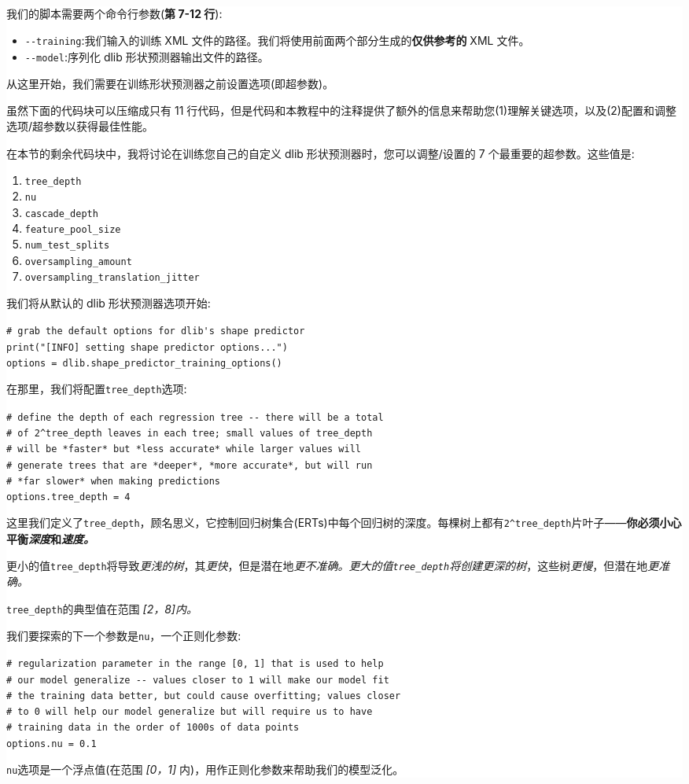 我们的脚本需要两个命令行参数(**第 7-12 行**):

*   `--training`:我们输入的训练 XML 文件的路径。我们将使用前面两个部分生成的**仅供参考的** XML 文件。
*   `--model`:序列化 dlib 形状预测器输出文件的路径。

从这里开始，我们需要在训练形状预测器之前设置选项(即超参数)。

虽然下面的代码块可以压缩成只有 11 行代码，但是代码和本教程中的注释提供了额外的信息来帮助您(1)理解关键选项，以及(2)配置和调整选项/超参数以获得最佳性能。

在本节的剩余代码块中，我将讨论在训练您自己的自定义 dlib 形状预测器时，您可以调整/设置的 7 个最重要的超参数。这些值是:

1.  `tree_depth`
2.  `nu`
3.  `cascade_depth`
4.  `feature_pool_size`
5.  `num_test_splits`
6.  `oversampling_amount`
7.  `oversampling_translation_jitter`

我们将从默认的 dlib 形状预测器选项开始:

```
# grab the default options for dlib's shape predictor
print("[INFO] setting shape predictor options...")
options = dlib.shape_predictor_training_options()

```

在那里，我们将配置`tree_depth`选项:

```
# define the depth of each regression tree -- there will be a total
# of 2^tree_depth leaves in each tree; small values of tree_depth
# will be *faster* but *less accurate* while larger values will
# generate trees that are *deeper*, *more accurate*, but will run
# *far slower* when making predictions
options.tree_depth = 4

```

这里我们定义了`tree_depth`，顾名思义，它控制回归树集合(ERTs)中每个回归树的深度。每棵树上都有`2^tree_depth`片叶子——**你必须小心平衡*深度*和*速度。***

更小的值`tree_depth`将导致*更浅的树*，其*更快*，但是潜在地*更不准确。*更大的值`tree_depth`将创建*更深的树*，这些树*更慢*，但潜在地*更准确。*

`tree_depth`的典型值在范围 *[2，8]内。*

我们要探索的下一个参数是`nu`，一个正则化参数:

```
# regularization parameter in the range [0, 1] that is used to help
# our model generalize -- values closer to 1 will make our model fit
# the training data better, but could cause overfitting; values closer
# to 0 will help our model generalize but will require us to have
# training data in the order of 1000s of data points
options.nu = 0.1

```

`nu`选项是一个浮点值(在范围 *[0，1]* 内)，用作正则化参数来帮助我们的模型泛化。
